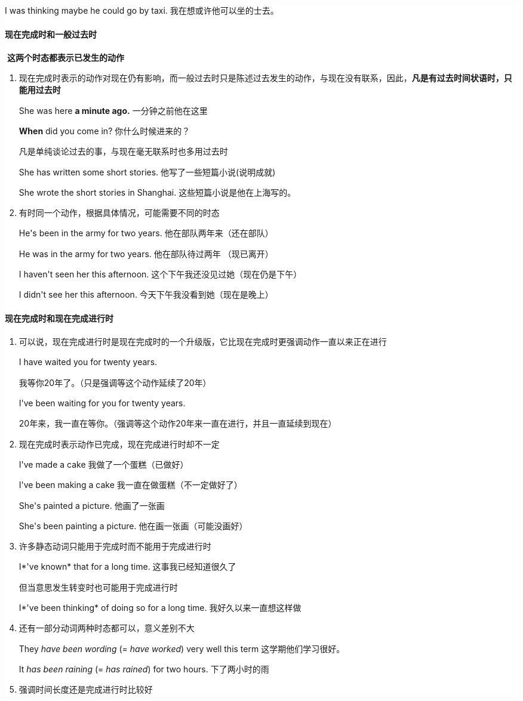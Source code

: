   I was thinking maybe he could go by taxi.	我在想或许他可以坐的士去。

#### 现在完成时和一般过去时

​	**这两个时态都表示已发生的动作**

1. 现在完成时表示的动作对现在仍有影响，而一般过去时只是陈述过去发生的动作，与现在没有联系，因此，**凡是有过去时间状语时，只能用过去时**

   She was here **a minute ago.** 一分钟之前他在这里

   **When** did you come in?	你什么时候进来的？

   凡是单纯谈论过去的事，与现在毫无联系时也多用过去时

   She has written some short stories. 他写了一些短篇小说(说明成就)

   She wrote the short stories in Shanghai. 这些短篇小说是他在上海写的。

2. 有时同一个动作，根据具体情况，可能需要不同的时态

   He's been in the army for two years.  他在部队两年来（还在部队）

   He was in the army for two years. 他在部队待过两年 （现已离开）

   I haven't seen her this afternoon. 这个下午我还没见过她（现在仍是下午）

   I didn't see her this afternoon. 今天下午我没看到她（现在是晚上）

#### 现在完成时和现在完成进行时

1. 可以说，现在完成进行时是现在完成时的一个升级版，它比现在完成时更强调动作一直以来正在进行

   I have waited you for twenty years.

   我等你20年了。（只是强调等这个动作延续了20年）

   I've been waiting for you for twenty years.

   20年来，我一直在等你。（强调等这个动作20年来一直在进行，并且一直延续到现在）

2. 现在完成时表示动作已完成，现在完成进行时却不一定

   I've made a cake	我做了一个蛋糕（已做好）

   I've been making a cake	我一直在做蛋糕（不一定做好了）

   She's painted a picture. 	他画了一张画

   She's been painting a picture.	他在画一张画（可能没画好）

3. 许多静态动词只能用于完成时而不能用于完成进行时

   I*'ve known* that for a long time.	这事我已经知道很久了

   但当意思发生转变时也可能用于完成进行时

   I*'ve been thinking* of doing so for a long time.	我好久以来一直想这样做 

4. 还有一部分动词两种时态都可以，意义差别不大

   They *have been wording* (= *have worked*) very well this term	这学期他们学习很好。

   It *has been raining* (= *has rained*) for two hours.	下了两小时的雨

5. 强调时间长度还是完成进行时比较好
